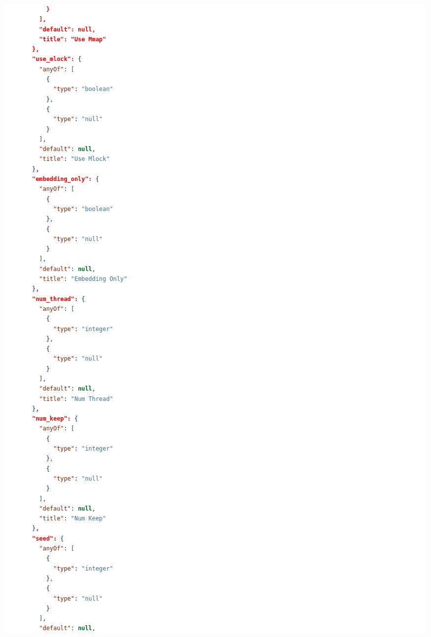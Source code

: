 ```json
            }
          ],
          "default": null,
          "title": "Use Mmap"
        },
        "use_mlock": {
          "anyOf": [
            {
              "type": "boolean"
            },
            {
              "type": "null"
            }
          ],
          "default": null,
          "title": "Use Mlock"
        },
        "embedding_only": {
          "anyOf": [
            {
              "type": "boolean"
            },
            {
              "type": "null"
            }
          ],
          "default": null,
          "title": "Embedding Only"
        },
        "num_thread": {
          "anyOf": [
            {
              "type": "integer"
            },
            {
              "type": "null"
            }
          ],
          "default": null,
          "title": "Num Thread"
        },
        "num_keep": {
          "anyOf": [
            {
              "type": "integer"
            },
            {
              "type": "null"
            }
          ],
          "default": null,
          "title": "Num Keep"
        },
        "seed": {
          "anyOf": [
            {
              "type": "integer"
            },
            {
              "type": "null"
            }
          ],
          "default": null,
```